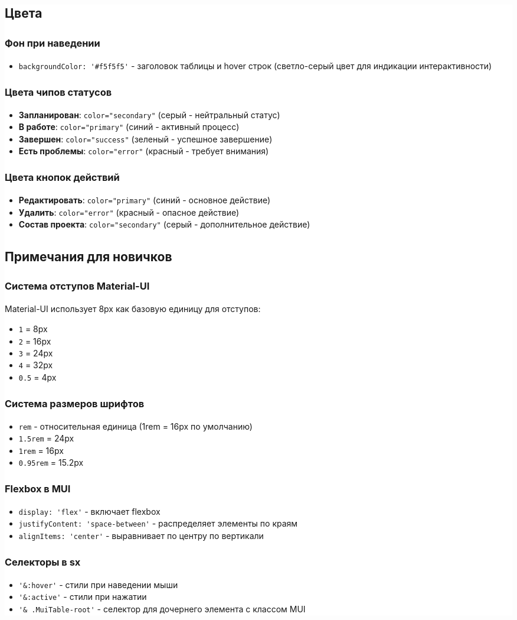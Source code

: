 ## Цвета

### Фон при наведении
- `backgroundColor: '#f5f5f5'` - заголовок таблицы и hover строк (светло-серый цвет для индикации интерактивности)

### Цвета чипов статусов
- **Запланирован**: `color="secondary"` (серый - нейтральный статус)
- **В работе**: `color="primary"` (синий - активный процесс)
- **Завершен**: `color="success"` (зеленый - успешное завершение)
- **Есть проблемы**: `color="error"` (красный - требует внимания)

### Цвета кнопок действий
- **Редактировать**: `color="primary"` (синий - основное действие)
- **Удалить**: `color="error"` (красный - опасное действие)
- **Состав проекта**: `color="secondary"` (серый - дополнительное действие)

## Примечания для новичков

### Система отступов Material-UI
Material-UI использует 8px как базовую единицу для отступов:
- `1` = 8px
- `2` = 16px  
- `3` = 24px
- `4` = 32px
- `0.5` = 4px

### Система размеров шрифтов
- `rem` - относительная единица (1rem = 16px по умолчанию)
- `1.5rem` = 24px
- `1rem` = 16px
- `0.95rem` = 15.2px

### Flexbox в MUI
- `display: 'flex'` - включает flexbox
- `justifyContent: 'space-between'` - распределяет элементы по краям
- `alignItems: 'center'` - выравнивает по центру по вертикали

### Селекторы в sx
- `'&:hover'` - стили при наведении мыши
- `'&:active'` - стили при нажатии
- `'& .MuiTable-root'` - селектор для дочернего элемента с классом MUI

